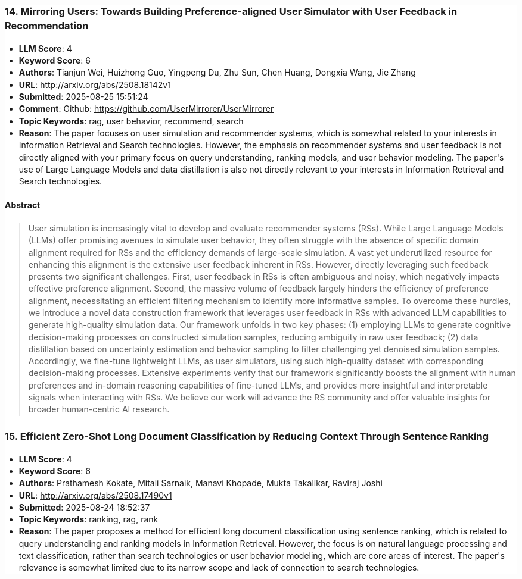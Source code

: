 ### 14. Mirroring Users: Towards Building Preference-aligned User Simulator with User Feedback in Recommendation

- **LLM Score**: 4
- **Keyword Score**: 6
- **Authors**: Tianjun Wei, Huizhong Guo, Yingpeng Du, Zhu Sun, Chen Huang, Dongxia Wang, Jie Zhang
- **URL**: <http://arxiv.org/abs/2508.18142v1>
- **Submitted**: 2025-08-25 15:51:24
- **Comment**: Github: https://github.com/UserMirrorer/UserMirrorer
- **Topic Keywords**: rag, user behavior, recommend, search
- **Reason**: The paper focuses on user simulation and recommender systems, which is somewhat related to your interests in Information Retrieval and Search technologies. However, the emphasis on recommender systems and user feedback is not directly aligned with your primary focus on query understanding, ranking models, and user behavior modeling. The paper's use of Large Language Models and data distillation is also not directly relevant to your interests in Information Retrieval and Search technologies.

#### Abstract
> User simulation is increasingly vital to develop and evaluate recommender
systems (RSs). While Large Language Models (LLMs) offer promising avenues to
simulate user behavior, they often struggle with the absence of specific domain
alignment required for RSs and the efficiency demands of large-scale
simulation. A vast yet underutilized resource for enhancing this alignment is
the extensive user feedback inherent in RSs. However, directly leveraging such
feedback presents two significant challenges. First, user feedback in RSs is
often ambiguous and noisy, which negatively impacts effective preference
alignment. Second, the massive volume of feedback largely hinders the
efficiency of preference alignment, necessitating an efficient filtering
mechanism to identify more informative samples. To overcome these hurdles, we
introduce a novel data construction framework that leverages user feedback in
RSs with advanced LLM capabilities to generate high-quality simulation data.
Our framework unfolds in two key phases: (1) employing LLMs to generate
cognitive decision-making processes on constructed simulation samples, reducing
ambiguity in raw user feedback; (2) data distillation based on uncertainty
estimation and behavior sampling to filter challenging yet denoised simulation
samples. Accordingly, we fine-tune lightweight LLMs, as user simulators, using
such high-quality dataset with corresponding decision-making processes.
Extensive experiments verify that our framework significantly boosts the
alignment with human preferences and in-domain reasoning capabilities of
fine-tuned LLMs, and provides more insightful and interpretable signals when
interacting with RSs. We believe our work will advance the RS community and
offer valuable insights for broader human-centric AI research.

### 15. Efficient Zero-Shot Long Document Classification by Reducing Context Through Sentence Ranking

- **LLM Score**: 4
- **Keyword Score**: 6
- **Authors**: Prathamesh Kokate, Mitali Sarnaik, Manavi Khopade, Mukta Takalikar, Raviraj Joshi
- **URL**: <http://arxiv.org/abs/2508.17490v1>
- **Submitted**: 2025-08-24 18:52:37
- **Topic Keywords**: ranking, rag, rank
- **Reason**: The paper proposes a method for efficient long document classification using sentence ranking, which is related to query understanding and ranking models in Information Retrieval. However, the focus is on natural language processing and text classification, rather than search technologies or user behavior modeling, which are core areas of interest. The paper's relevance is somewhat limited due to its narrow scope and lack of connection to search technologies.
